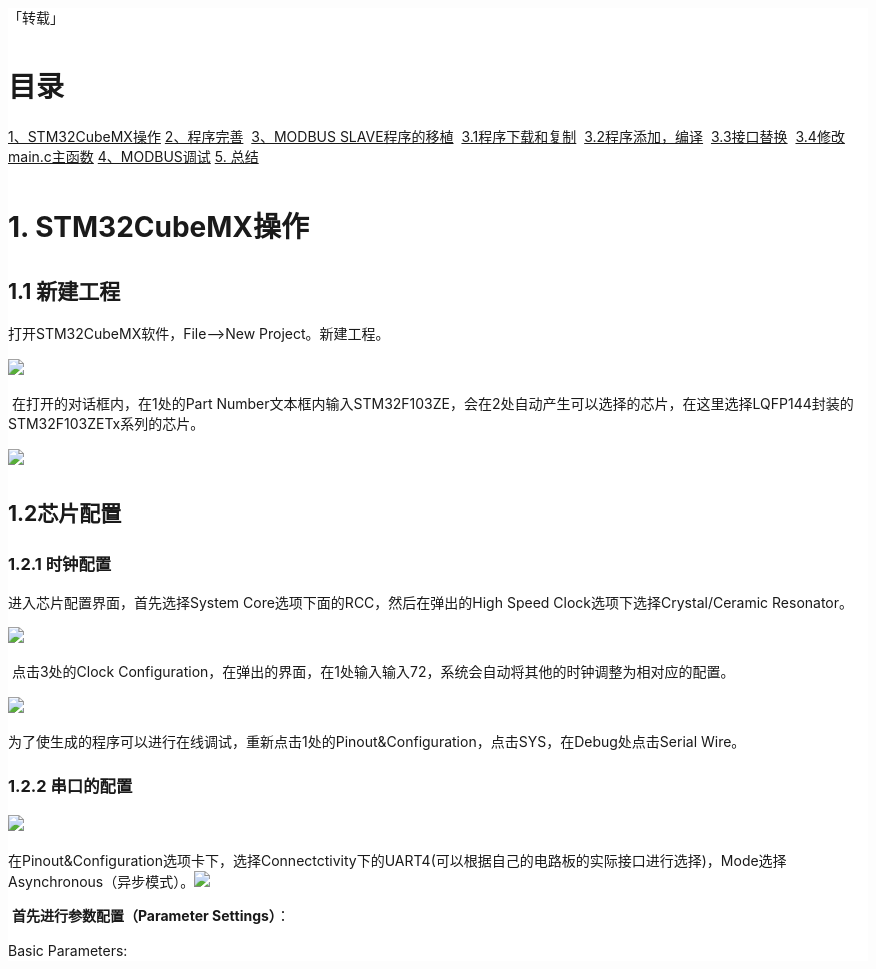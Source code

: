 
「转载」

# 目录
[1、STM32CubeMX操作](https://blog.csdn.net/tangxianyu/article/details/121138328#t0 "1、STM32CubeMX操作")
[2、程序完善](https://blog.csdn.net/tangxianyu/article/details/121138328#t1 "2、程序完善") 
[3、MODBUS SLAVE程序的移植](https://blog.csdn.net/tangxianyu/article/details/121138328#t2 "3、MODBUS SLAVE程序的移植")
	 [3.1程序下载和复制](https://blog.csdn.net/tangxianyu/article/details/121138328#t3 "3.1程序下载和复制")
	 [3.2程序添加，编译](https://blog.csdn.net/tangxianyu/article/details/121138328#t4 "3.2程序添加，编译")
	 [3.3接口替换](https://blog.csdn.net/tangxianyu/article/details/121138328#t5 "3.3接口替换")
	 [3.4修改main.c主函数](https://blog.csdn.net/tangxianyu/article/details/121138328#t6 "3.4修改main.c主函数")
[4、MODBUS调试](https://blog.csdn.net/tangxianyu/article/details/121138328#t7 "4、MODBUS调试")
[5. 总结](https://blog.csdn.net/tangxianyu/article/details/121138328#t8 "5. 总结")

# 1. STM32CubeMX操作

## 1.1 新建工程

打开STM32CubeMX软件，File-->New Project。新建工程。

![](https://i-blog.csdnimg.cn/blog_migrate/5f95cd68578c567a34c49db1b9d65e3b.png)

 在打开的对话框内，在1处的Part Number文本框内输入STM32F103ZE，会在2处自动产生可以选择的芯片，在这里选择LQFP144封装的STM32F103ZETx系列的芯片。

![](https://i-blog.csdnimg.cn/blog_migrate/e00889962ea734b3230fbf0641ea51fd.png)

## 1.2芯片配置

### 1.2.1 时钟配置

进入芯片配置界面，首先选择System Core选项下面的RCC，然后在弹出的High Speed Clock选项下选择Crystal/Ceramic Resonator。

![](https://i-blog.csdnimg.cn/blog_migrate/4ac2cc76e80146e4264adb016005e708.png)

 点击3处的Clock Configuration，在弹出的界面，在1处输入输入72，系统会自动将其他的时钟调整为相对应的配置。

![](https://i-blog.csdnimg.cn/blog_migrate/18c4f3fffccd26c1a14f16e91486a6fa.png)

为了使生成的程序可以进行在线调试，重新点击1处的Pinout&Configuration，点击SYS，在Debug处点击Serial Wire。

### 1.2.2 串口的配置
![](https://i-blog.csdnimg.cn/blog_migrate/c06115ac925da354e528ac3a39e9d083.png)

在Pinout&Configuration选项卡下，选择Connectctivity下的UART4(可以根据自己的电路板的实际接口进行选择)，Mode选择Asynchronous（异步模式）。![](https://i-blog.csdnimg.cn/blog_migrate/85fca41d8d54431dd4a780e1afa4b4a5.png)

 **首先进行参数配置（Parameter Settings）**：

Basic Parameters:
